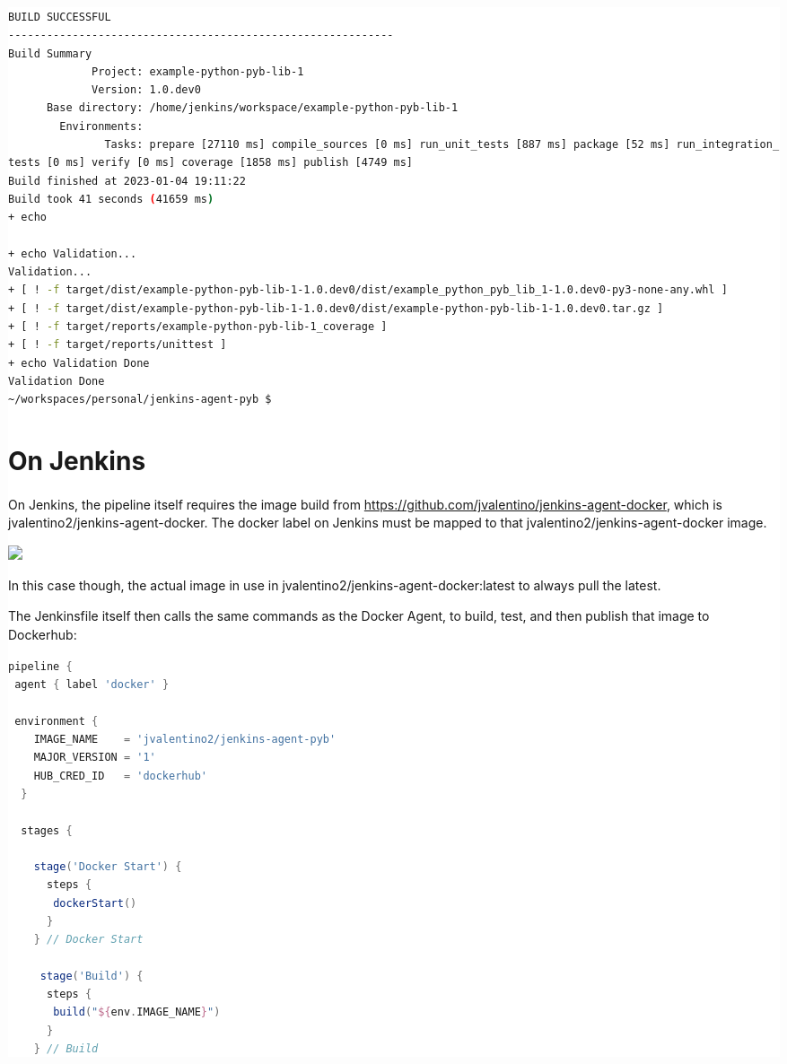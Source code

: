 ```bash
BUILD SUCCESSFUL
------------------------------------------------------------
Build Summary
             Project: example-python-pyb-lib-1
             Version: 1.0.dev0
      Base directory: /home/jenkins/workspace/example-python-pyb-lib-1
        Environments: 
               Tasks: prepare [27110 ms] compile_sources [0 ms] run_unit_tests [887 ms] package [52 ms] run_integration_tests [0 ms] verify [0 ms] coverage [1858 ms] publish [4749 ms]
Build finished at 2023-01-04 19:11:22
Build took 41 seconds (41659 ms)
+ echo  
 
+ echo Validation...
Validation...
+ [ ! -f target/dist/example-python-pyb-lib-1-1.0.dev0/dist/example_python_pyb_lib_1-1.0.dev0-py3-none-any.whl ]
+ [ ! -f target/dist/example-python-pyb-lib-1-1.0.dev0/dist/example-python-pyb-lib-1-1.0.dev0.tar.gz ]
+ [ ! -f target/reports/example-python-pyb-lib-1_coverage ]
+ [ ! -f target/reports/unittest ]
+ echo Validation Done
Validation Done
~/workspaces/personal/jenkins-agent-pyb $ 
```



# On Jenkins

On Jenkins, the pipeline itself requires the image build from https://github.com/jvalentino/jenkins-agent-docker, which is jvalentino2/jenkins-agent-docker. The docker label on Jenkins must be mapped to that jvalentino2/jenkins-agent-docker image.

![](https://github.com/jvalentino/jenkins-agent-docker/raw/main/wiki/02.png)

In this case though, the actual image in use in jvalentino2/jenkins-agent-docker:latest to always pull the latest.

The Jenkinsfile itself then calls the same commands as the Docker Agent, to build, test, and then publish that image to Dockerhub:

```groovy
pipeline {
 agent { label 'docker' }

 environment {
    IMAGE_NAME    = 'jvalentino2/jenkins-agent-pyb'
    MAJOR_VERSION = '1'
    HUB_CRED_ID   = 'dockerhub'
  }

  stages {
    
    stage('Docker Start') {
      steps {
       dockerStart()
      }
    } // Docker Start

     stage('Build') {
      steps {
       build("${env.IMAGE_NAME}")
      }
    } // Build
```